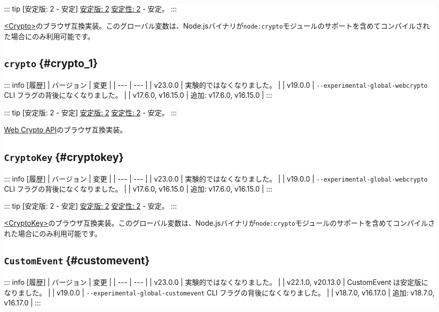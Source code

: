 ::: tip [安定版: 2 - 安定]
[安定版: 2](/ja/nodejs/api/documentation#stability-index) [安定性: 2](/ja/nodejs/api/documentation#stability-index) - 安定。
:::

[\<Crypto\>](/ja/nodejs/api/webcrypto#class-crypto)のブラウザ互換実装。このグローバル変数は、Node.jsバイナリが`node:crypto`モジュールのサポートを含めてコンパイルされた場合にのみ利用可能です。

## `crypto` {#crypto_1}

::: info [履歴]
| バージョン | 変更 |
| --- | --- |
| v23.0.0 | 実験的ではなくなりました。 |
| v19.0.0 | `--experimental-global-webcrypto` CLI フラグの背後になくなりました。 |
| v17.6.0, v16.15.0 | 追加: v17.6.0, v16.15.0 |
:::

::: tip [安定版: 2 - 安定]
[安定版: 2](/ja/nodejs/api/documentation#stability-index) [安定性: 2](/ja/nodejs/api/documentation#stability-index) - 安定。
:::

[Web Crypto API](/ja/nodejs/api/webcrypto)のブラウザ互換実装。

## `CryptoKey` {#cryptokey}

::: info [履歴]
| バージョン | 変更 |
| --- | --- |
| v23.0.0 | 実験的ではなくなりました。 |
| v19.0.0 | `--experimental-global-webcrypto` CLI フラグの背後になくなりました。 |
| v17.6.0, v16.15.0 | 追加: v17.6.0, v16.15.0 |
:::

::: tip [安定版: 2 - 安定]
[安定版: 2](/ja/nodejs/api/documentation#stability-index) [安定性: 2](/ja/nodejs/api/documentation#stability-index) - 安定。
:::

[\<CryptoKey\>](/ja/nodejs/api/webcrypto#class-cryptokey)のブラウザ互換実装。このグローバル変数は、Node.jsバイナリが`node:crypto`モジュールのサポートを含めてコンパイルされた場合にのみ利用可能です。

## `CustomEvent` {#customevent}

::: info [履歴]
| バージョン | 変更 |
| --- | --- |
| v23.0.0 | 実験的ではなくなりました。 |
| v22.1.0, v20.13.0 | CustomEvent は安定版になりました。 |
| v19.0.0 | `--experimental-global-customevent` CLI フラグの背後になくなりました。 |
| v18.7.0, v16.17.0 | 追加: v18.7.0, v16.17.0 |
:::
